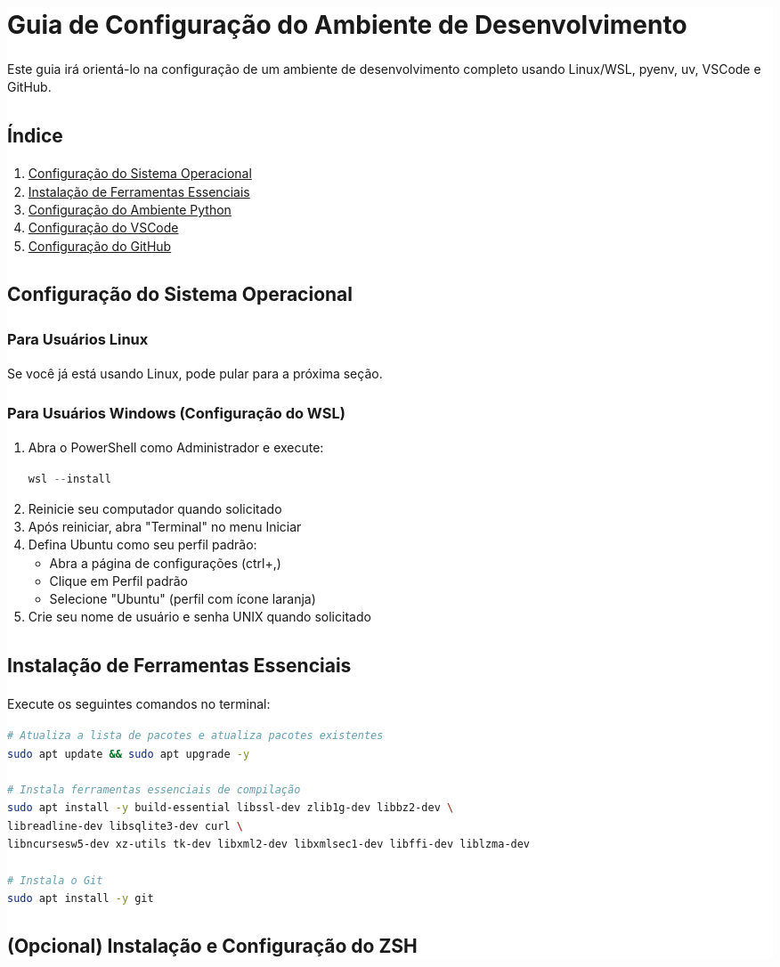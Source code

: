 # Guia de Configuração do Ambiente de Desenvolvimento

Este guia irá orientá-lo na configuração de um ambiente de desenvolvimento completo usando Linux/WSL, pyenv, uv, VSCode e GitHub.

## Índice

1. [Configuração do Sistema Operacional](#configuração-do-sistema-operacional)
2. [Instalação de Ferramentas Essenciais](#instalação-de-ferramentas-essenciais)
3. [Configuração do Ambiente Python](#configuração-do-ambiente-python)
4. [Configuração do VSCode](#configuração-do-vscode)
5. [Configuração do GitHub](#configuração-do-github)

## Configuração do Sistema Operacional

### Para Usuários Linux

Se você já está usando Linux, pode pular para a próxima seção.

### Para Usuários Windows (Configuração do WSL)

1. Abra o PowerShell como Administrador e execute:
   ```powershell
   wsl --install
   ```
2. Reinicie seu computador quando solicitado
3. Após reiniciar, abra "Terminal" no menu Iniciar
4. Defina Ubuntu como seu perfil padrão:
   - Abra a página de configurações (ctrl+,)
   - Clique em Perfil padrão
   - Selecione "Ubuntu" (perfil com ícone laranja)
5. Crie seu nome de usuário e senha UNIX quando solicitado

## Instalação de Ferramentas Essenciais

Execute os seguintes comandos no terminal:

```bash
# Atualiza a lista de pacotes e atualiza pacotes existentes
sudo apt update && sudo apt upgrade -y

# Instala ferramentas essenciais de compilação
sudo apt install -y build-essential libssl-dev zlib1g-dev libbz2-dev \
libreadline-dev libsqlite3-dev curl \
libncursesw5-dev xz-utils tk-dev libxml2-dev libxmlsec1-dev libffi-dev liblzma-dev

# Instala o Git
sudo apt install -y git
```

## (Opcional) Instalação e Configuração do ZSH
